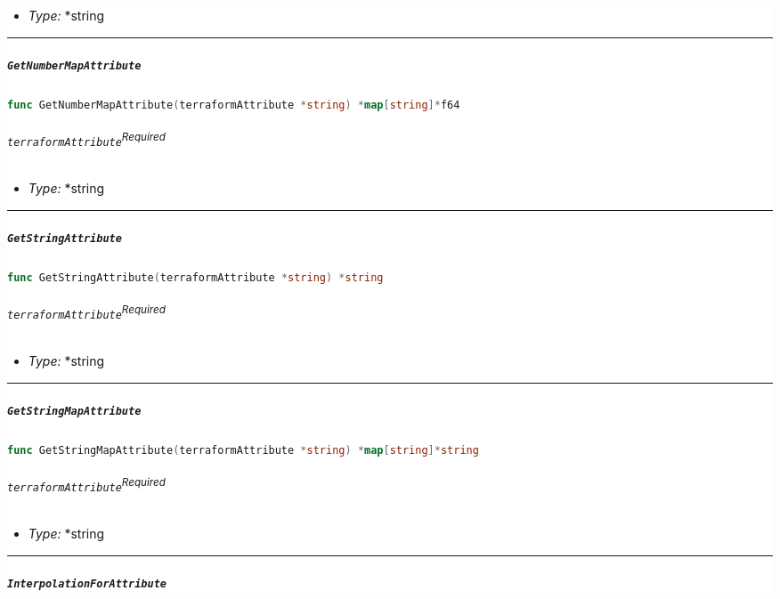 - *Type:* *string

---

##### `GetNumberMapAttribute` <a name="GetNumberMapAttribute" id="rhizo-co-terraform-provider-lacework.integrationOciCfg.IntegrationOciCfg.getNumberMapAttribute"></a>

```go
func GetNumberMapAttribute(terraformAttribute *string) *map[string]*f64
```

###### `terraformAttribute`<sup>Required</sup> <a name="terraformAttribute" id="rhizo-co-terraform-provider-lacework.integrationOciCfg.IntegrationOciCfg.getNumberMapAttribute.parameter.terraformAttribute"></a>

- *Type:* *string

---

##### `GetStringAttribute` <a name="GetStringAttribute" id="rhizo-co-terraform-provider-lacework.integrationOciCfg.IntegrationOciCfg.getStringAttribute"></a>

```go
func GetStringAttribute(terraformAttribute *string) *string
```

###### `terraformAttribute`<sup>Required</sup> <a name="terraformAttribute" id="rhizo-co-terraform-provider-lacework.integrationOciCfg.IntegrationOciCfg.getStringAttribute.parameter.terraformAttribute"></a>

- *Type:* *string

---

##### `GetStringMapAttribute` <a name="GetStringMapAttribute" id="rhizo-co-terraform-provider-lacework.integrationOciCfg.IntegrationOciCfg.getStringMapAttribute"></a>

```go
func GetStringMapAttribute(terraformAttribute *string) *map[string]*string
```

###### `terraformAttribute`<sup>Required</sup> <a name="terraformAttribute" id="rhizo-co-terraform-provider-lacework.integrationOciCfg.IntegrationOciCfg.getStringMapAttribute.parameter.terraformAttribute"></a>

- *Type:* *string

---

##### `InterpolationForAttribute` <a name="InterpolationForAttribute" id="rhizo-co-terraform-provider-lacework.integrationOciCfg.IntegrationOciCfg.interpolationForAttribute"></a>
